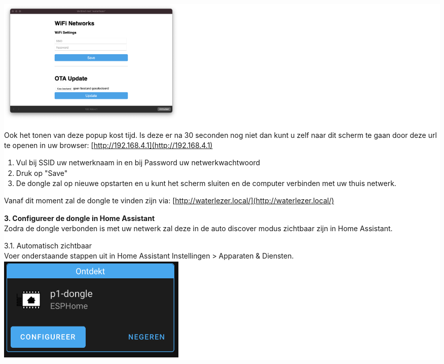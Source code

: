 <img src="afb/ap.png" width="40%">

Ook het tonen van deze popup kost tijd. Is deze er na 30 seconden nog niet dan kunt u zelf naar dit scherm te gaan door deze url te openen in uw browser: [http://192.168.4.1](http://192.168.4.1)

1. Vul bij SSID uw netwerknaam in en bij Password uw netwerkwachtwoord
2. Druk op &quot;Save&quot;
3. De dongle zal op nieuwe opstarten en u kunt het scherm sluiten en de computer verbinden met uw thuis netwerk.

Vanaf dit moment zal de dongle te vinden zijn via: [http://waterlezer.local/](http://waterlezer.local/)

**3. Configureer de dongle in Home Assistant**<br>
Zodra de dongle verbonden is met uw netwerk zal deze in de auto discover modus zichtbaar zijn in Home Assistant.

3.1. Automatisch zichtbaar<br>
Voer onderstaande stappen uit in Home Assistant Instellingen > Apparaten & Diensten.<br>
<img src="afb/integratie_1.png" width="40%"><br>